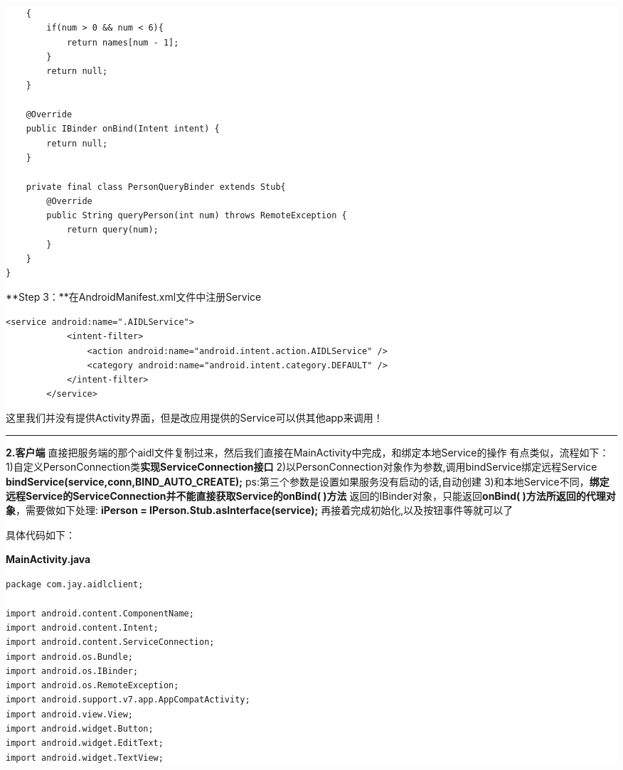 ```
    {
        if(num > 0 && num < 6){
            return names[num - 1];
        }
        return null;
    }

    @Override
    public IBinder onBind(Intent intent) {
        return null;
    }

    private final class PersonQueryBinder extends Stub{
        @Override
        public String queryPerson(int num) throws RemoteException {
            return query(num);
        }
    }
}
```

**Step 3：**在AndroidManifest.xml文件中注册Service

```
<service android:name=".AIDLService">
            <intent-filter>
                <action android:name="android.intent.action.AIDLService" />
                <category android:name="android.intent.category.DEFAULT" />
            </intent-filter>
        </service>
```

这里我们并没有提供Activity界面，但是改应用提供的Service可以供其他app来调用！

------

**2.客户端**
直接把服务端的那个aidl文件复制过来，然后我们直接在MainActivity中完成，和绑定本地Service的操作
有点类似，流程如下：
1)自定义PersonConnection类**实现ServiceConnection接口**
2)以PersonConnection对象作为参数,调用bindService绑定远程Service
**bindService(service,conn,BIND_AUTO_CREATE);**
ps:第三个参数是设置如果服务没有启动的话,自动创建
3)和本地Service不同，**绑定远程Service的ServiceConnection并不能直接获取Service的onBind( )方法**
返回的IBinder对象，只能返回**onBind( )**方法所返回的**代理对象**，需要做如下处理:
**iPerson = IPerson.Stub.asInterface(service);**
再接着完成初始化,以及按钮事件等就可以了

具体代码如下：

**MainActivity.java**

```
package com.jay.aidlclient;

import android.content.ComponentName;
import android.content.Intent;
import android.content.ServiceConnection;
import android.os.Bundle;
import android.os.IBinder;
import android.os.RemoteException;
import android.support.v7.app.AppCompatActivity;
import android.view.View;
import android.widget.Button;
import android.widget.EditText;
import android.widget.TextView;

```